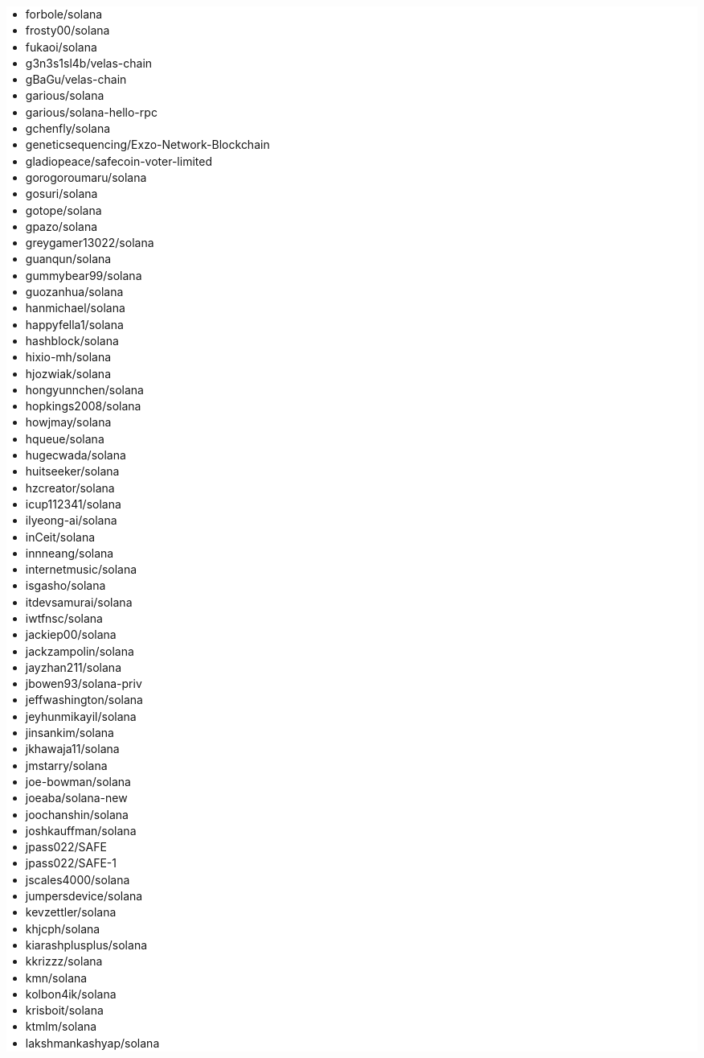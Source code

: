 - forbole/solana
- frosty00/solana
- fukaoi/solana
- g3n3s1sl4b/velas-chain
- gBaGu/velas-chain
- garious/solana
- garious/solana-hello-rpc
- gchenfly/solana
- geneticsequencing/Exzo-Network-Blockchain
- gladiopeace/safecoin-voter-limited
- gorogoroumaru/solana
- gosuri/solana
- gotope/solana
- gpazo/solana
- greygamer13022/solana
- guanqun/solana
- gummybear99/solana
- guozanhua/solana
- hanmichael/solana
- happyfella1/solana
- hashblock/solana
- hixio-mh/solana
- hjozwiak/solana
- hongyunnchen/solana
- hopkings2008/solana
- howjmay/solana
- hqueue/solana
- hugecwada/solana
- huitseeker/solana
- hzcreator/solana
- icup112341/solana
- ilyeong-ai/solana
- inCeit/solana
- innneang/solana
- internetmusic/solana
- isgasho/solana
- itdevsamurai/solana
- iwtfnsc/solana
- jackiep00/solana
- jackzampolin/solana
- jayzhan211/solana
- jbowen93/solana-priv
- jeffwashington/solana
- jeyhunmikayil/solana
- jinsankim/solana
- jkhawaja11/solana
- jmstarry/solana
- joe-bowman/solana
- joeaba/solana-new
- joochanshin/solana
- joshkauffman/solana
- jpass022/SAFE
- jpass022/SAFE-1
- jscales4000/solana
- jumpersdevice/solana
- kevzettler/solana
- khjcph/solana
- kiarashplusplus/solana
- kkrizzz/solana
- kmn/solana
- kolbon4ik/solana
- krisboit/solana
- ktmlm/solana
- lakshmankashyap/solana